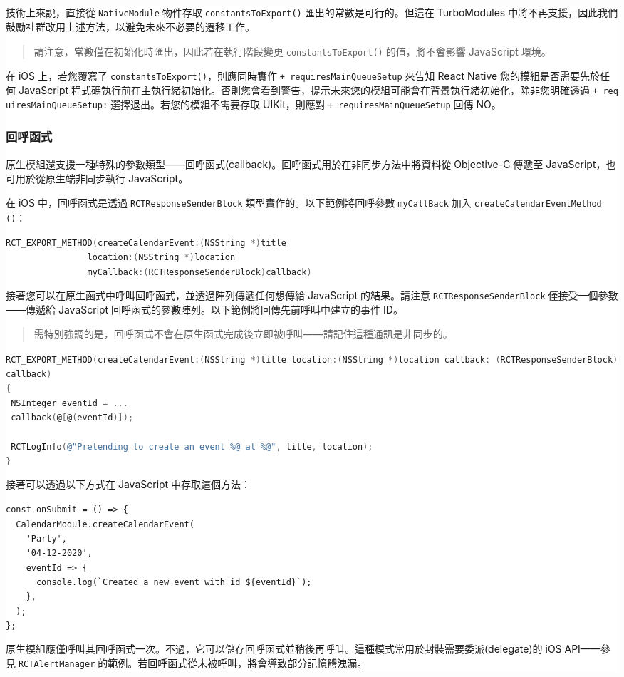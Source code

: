 技術上來說，直接從 `NativeModule` 物件存取 `constantsToExport()` 匯出的常數是可行的。但這在 TurboModules 中將不再支援，因此我們鼓勵社群改用上述方法，以避免未來不必要的遷移工作。

> 請注意，常數僅在初始化時匯出，因此若在執行階段變更 `constantsToExport()` 的值，將不會影響 JavaScript 環境。

在 iOS 上，若您覆寫了 `constantsToExport()`，則應同時實作 `+ requiresMainQueueSetup` 來告知 React Native 您的模組是否需要先於任何 JavaScript 程式碼執行前在主執行緒初始化。否則您會看到警告，提示未來您的模組可能會在背景執行緒初始化，除非您明確透過 `+ requiresMainQueueSetup:` 選擇退出。若您的模組不需要存取 UIKit，則應對 `+ requiresMainQueueSetup` 回傳 NO。

### 回呼函式

原生模組還支援一種特殊的參數類型——回呼函式(callback)。回呼函式用於在非同步方法中將資料從 Objective-C 傳遞至 JavaScript，也可用於從原生端非同步執行 JavaScript。

在 iOS 中，回呼函式是透過 `RCTResponseSenderBlock` 類型實作的。以下範例將回呼參數 `myCallBack` 加入 `createCalendarEventMethod()`：

```objectivec
RCT_EXPORT_METHOD(createCalendarEvent:(NSString *)title
                location:(NSString *)location
                myCallback:(RCTResponseSenderBlock)callback)

```

接著您可以在原生函式中呼叫回呼函式，並透過陣列傳遞任何想傳給 JavaScript 的結果。請注意 `RCTResponseSenderBlock` 僅接受一個參數——傳遞給 JavaScript 回呼函式的參數陣列。以下範例將回傳先前呼叫中建立的事件 ID。

> 需特別強調的是，回呼函式不會在原生函式完成後立即被呼叫——請記住這種通訊是非同步的。

```objectivec
RCT_EXPORT_METHOD(createCalendarEvent:(NSString *)title location:(NSString *)location callback: (RCTResponseSenderBlock)callback)
{
 NSInteger eventId = ...
 callback(@[@(eventId)]);

 RCTLogInfo(@"Pretending to create an event %@ at %@", title, location);
}

```

接著可以透過以下方式在 JavaScript 中存取這個方法：

```tsx
const onSubmit = () => {
  CalendarModule.createCalendarEvent(
    'Party',
    '04-12-2020',
    eventId => {
      console.log(`Created a new event with id ${eventId}`);
    },
  );
};
```

原生模組應僅呼叫其回呼函式一次。不過，它可以儲存回呼函式並稍後再呼叫。這種模式常用於封裝需要委派(delegate)的 iOS API——參見 [`RCTAlertManager`](https://github.com/facebook/react-native/blob/main/packages/react-native/React/CoreModules/RCTAlertManager.mm) 的範例。若回呼函式從未被呼叫，將會導致部分記憶體洩漏。
